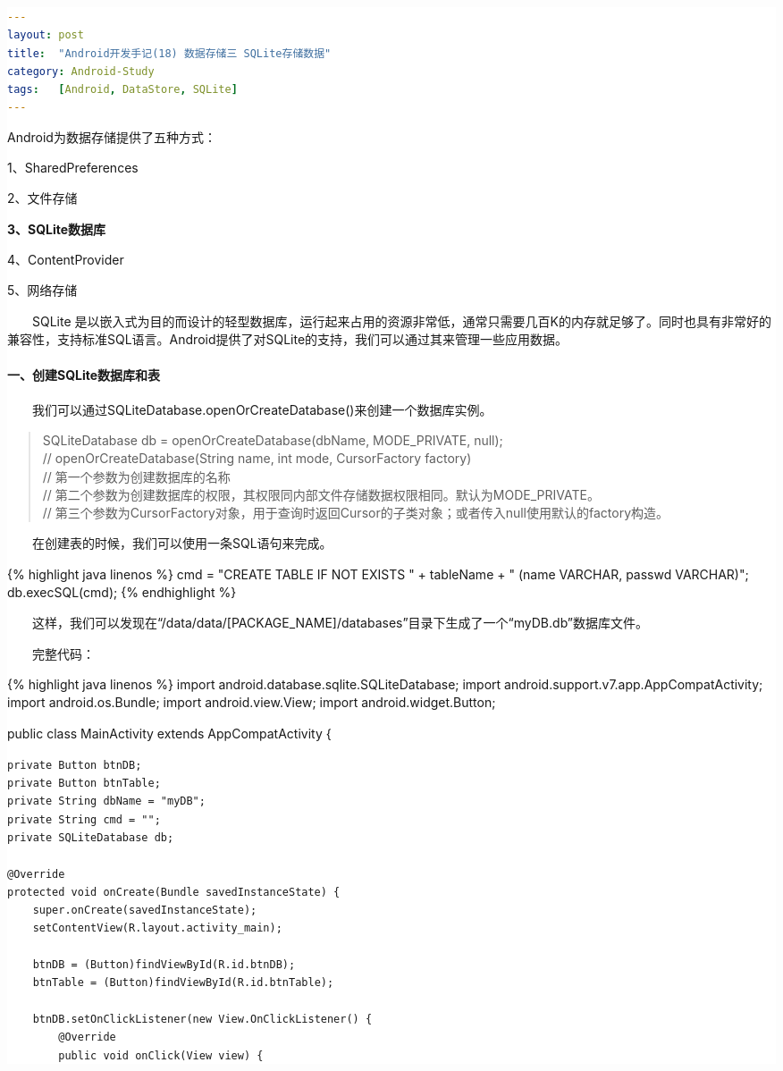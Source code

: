 ```yaml
---
layout: post
title:  "Android开发手记(18) 数据存储三 SQLite存储数据"
category: Android-Study
tags:   [Android, DataStore, SQLite]
---
```


Android为数据存储提供了五种方式：

1、SharedPreferences

2、文件存储

**3、SQLite数据库**

4、ContentProvider

5、网络存储

 
　　SQLite 是以嵌入式为目的而设计的轻型数据库，运行起来占用的资源非常低，通常只需要几百K的内存就足够了。同时也具有非常好的兼容性，支持标准SQL语言。Android提供了对SQLite的支持，我们可以通过其来管理一些应用数据。

#### **一、创建SQLite数据库和表**

　　我们可以通过SQLiteDatabase.openOrCreateDatabase()来创建一个数据库实例。

> SQLiteDatabase db = openOrCreateDatabase(dbName, MODE_PRIVATE, null);  
> // openOrCreateDatabase(String name, int mode, CursorFactory factory)  
> // 第一个参数为创建数据库的名称  
> // 第二个参数为创建数据库的权限，其权限同内部文件存储数据权限相同。默认为MODE_PRIVATE。  
> // 第三个参数为CursorFactory对象，用于查询时返回Cursor的子类对象；或者传入null使用默认的factory构造。  

　　在创建表的时候，我们可以使用一条SQL语句来完成。

{% highlight java linenos %}
cmd = "CREATE TABLE IF NOT EXISTS " + tableName + " (name VARCHAR, passwd VARCHAR)";
db.execSQL(cmd);
{% endhighlight %}

　　这样，我们可以发现在“/data/data/[PACKAGE_NAME]/databases”目录下生成了一个“myDB.db”数据库文件。

　　完整代码：

{% highlight java linenos %}
import android.database.sqlite.SQLiteDatabase;
import android.support.v7.app.AppCompatActivity;
import android.os.Bundle;
import android.view.View;
import android.widget.Button;
 
public class MainActivity extends AppCompatActivity {
 
    private Button btnDB;
    private Button btnTable;
    private String dbName = "myDB";
    private String cmd = "";
    private SQLiteDatabase db;
 
    @Override
    protected void onCreate(Bundle savedInstanceState) {
        super.onCreate(savedInstanceState);
        setContentView(R.layout.activity_main);
 
        btnDB = (Button)findViewById(R.id.btnDB);
        btnTable = (Button)findViewById(R.id.btnTable);
 
        btnDB.setOnClickListener(new View.OnClickListener() {
            @Override
            public void onClick(View view) {